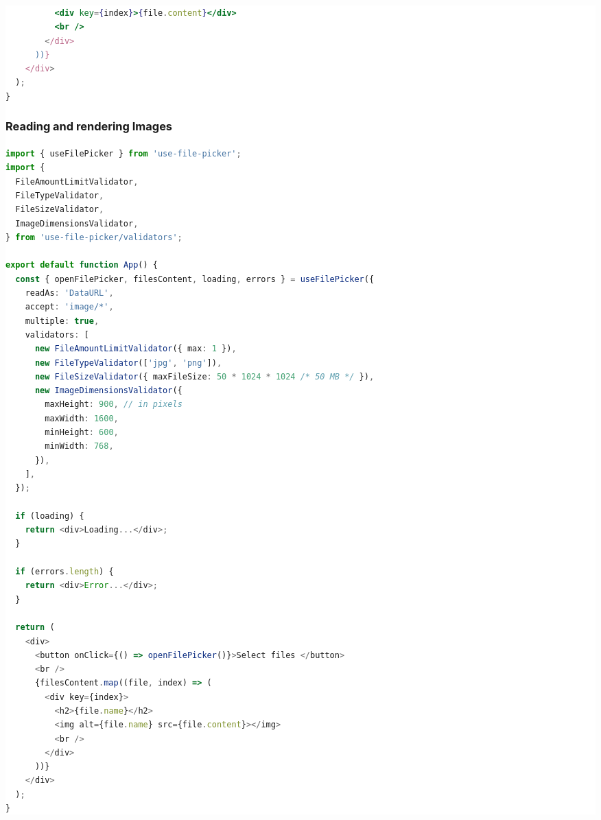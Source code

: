 ```jsx
          <div key={index}>{file.content}</div>
          <br />
        </div>
      ))}
    </div>
  );
}
```

### Reading and rendering Images

```ts
import { useFilePicker } from 'use-file-picker';
import {
  FileAmountLimitValidator,
  FileTypeValidator,
  FileSizeValidator,
  ImageDimensionsValidator,
} from 'use-file-picker/validators';

export default function App() {
  const { openFilePicker, filesContent, loading, errors } = useFilePicker({
    readAs: 'DataURL',
    accept: 'image/*',
    multiple: true,
    validators: [
      new FileAmountLimitValidator({ max: 1 }),
      new FileTypeValidator(['jpg', 'png']),
      new FileSizeValidator({ maxFileSize: 50 * 1024 * 1024 /* 50 MB */ }),
      new ImageDimensionsValidator({
        maxHeight: 900, // in pixels
        maxWidth: 1600,
        minHeight: 600,
        minWidth: 768,
      }),
    ],
  });

  if (loading) {
    return <div>Loading...</div>;
  }

  if (errors.length) {
    return <div>Error...</div>;
  }

  return (
    <div>
      <button onClick={() => openFilePicker()}>Select files </button>
      <br />
      {filesContent.map((file, index) => (
        <div key={index}>
          <h2>{file.name}</h2>
          <img alt={file.name} src={file.content}></img>
          <br />
        </div>
      ))}
    </div>
  );
}
```
